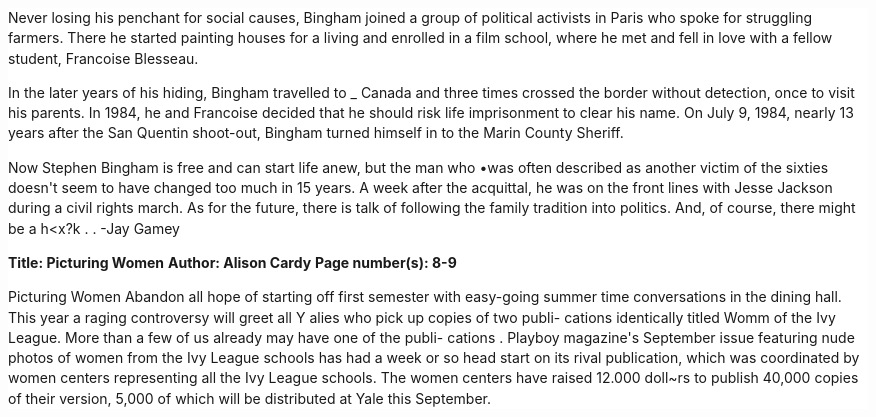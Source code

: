Never losing his penchant for social 
causes, Bingham joined a group of 
political activists in Paris who spoke for 
struggling farmers. There he started 
painting houses for a living and 
enrolled in a film school, where he met 
and fell in love with a fellow student, 
Francoise Blesseau. 

In the later years of his hiding, 
Bingham travelled to _ Canada and 
three times crossed the border without 
detection, once to visit his parents. In 
1984, he and Francoise decided that he 
should risk life imprisonment to clear 
his name. On July 9, 1984, nearly 13 
years after the San Quentin shoot-out, 
Bingham turned himself in to the 
Marin County Sheriff. 

Now Stephen Bingham is free and 
can start life anew, but the man who 
•was often described as another victim 
of the sixties doesn't seem to have 
changed too much in 15 years. A week 
after the acquittal, he was on the front 
lines with Jesse Jackson during a civil 
rights march. As for the future, there is 
talk of following the family tradition 
into politics. And, of course, there 
might be a h<x?k . . 
-Jay Gamey 


**Title: Picturing Women**
**Author: Alison Cardy**
**Page number(s): 8-9**

Picturing Women 
Abandon all hope of starting off first 
semester with easy-going summer time 
conversations in the dining hall. This 
year a raging controversy will greet all 
Y alies who pick up copies of two publi-
cations identically titled Womm of the 
Ivy League. More than a few of us 
already may have one of the publi-
cations . Playboy magazine's September 
issue featuring nude photos of women 
from the Ivy League schools has had a 
week or so head start on its rival 
publication, which was coordinated by 
women centers representing all the Ivy 
League schools. The women centers 
have raised 12.000 doll~rs to publish 
40,000 copies of their version, 5,000 of 
which will be distributed at Yale this 
September. 
